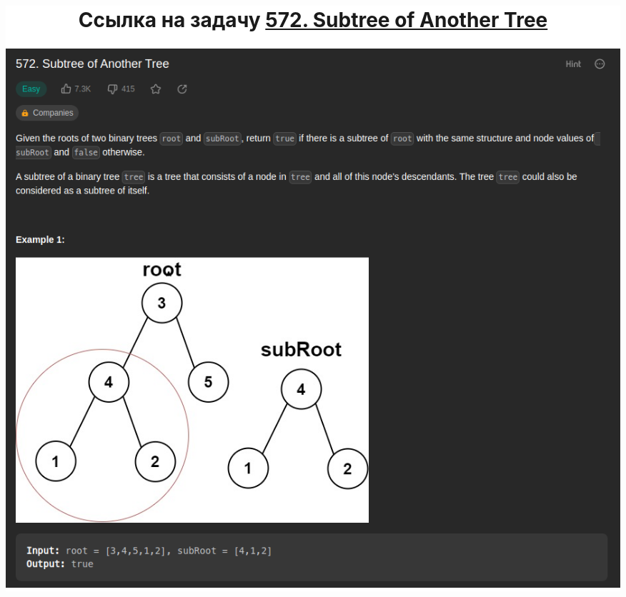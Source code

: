 <h1 align="center">Ссылка на задачу
    <a href='https://leetcode.com/problems/subtree-of-another-tree/'>
   572. Subtree of Another Tree
    </a>
</h1>   
<img src="./info/task.png" height="100%" width="100%"/>